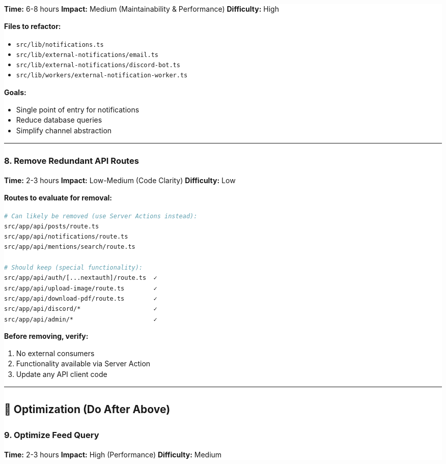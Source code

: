 **Time:** 6-8 hours
**Impact:** Medium (Maintainability & Performance)
**Difficulty:** High

**Files to refactor:**

- `src/lib/notifications.ts`
- `src/lib/external-notifications/email.ts`
- `src/lib/external-notifications/discord-bot.ts`
- `src/lib/workers/external-notification-worker.ts`

**Goals:**

- Single point of entry for notifications
- Reduce database queries
- Simplify channel abstraction

---

### 8. Remove Redundant API Routes

**Time:** 2-3 hours
**Impact:** Low-Medium (Code Clarity)
**Difficulty:** Low

**Routes to evaluate for removal:**

```bash
# Can likely be removed (use Server Actions instead):
src/app/api/posts/route.ts
src/app/api/notifications/route.ts
src/app/api/mentions/search/route.ts

# Should keep (special functionality):
src/app/api/auth/[...nextauth]/route.ts  ✓
src/app/api/upload-image/route.ts        ✓
src/app/api/download-pdf/route.ts        ✓
src/app/api/discord/*                    ✓
src/app/api/admin/*                      ✓
```

**Before removing, verify:**

1. No external consumers
2. Functionality available via Server Action
3. Update any API client code

---

## 🚀 Optimization (Do After Above)

### 9. Optimize Feed Query

**Time:** 2-3 hours
**Impact:** High (Performance)
**Difficulty:** Medium
